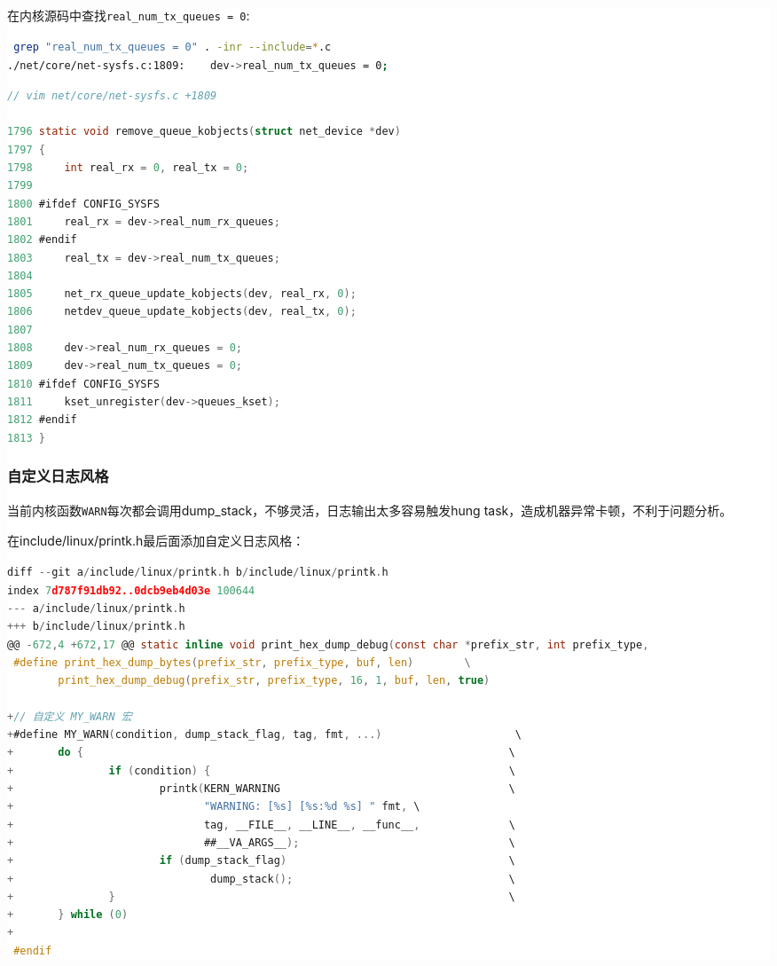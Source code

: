 在内核源码中查找`real_num_tx_queues = 0`:
```bash
 grep "real_num_tx_queues = 0" . -inr --include=*.c
./net/core/net-sysfs.c:1809:    dev->real_num_tx_queues = 0;
```

```c
// vim net/core/net-sysfs.c +1809

1796 static void remove_queue_kobjects(struct net_device *dev)
1797 {
1798     int real_rx = 0, real_tx = 0;
1799
1800 #ifdef CONFIG_SYSFS
1801     real_rx = dev->real_num_rx_queues;
1802 #endif
1803     real_tx = dev->real_num_tx_queues;
1804
1805     net_rx_queue_update_kobjects(dev, real_rx, 0);
1806     netdev_queue_update_kobjects(dev, real_tx, 0);
1807
1808     dev->real_num_rx_queues = 0;
1809     dev->real_num_tx_queues = 0;
1810 #ifdef CONFIG_SYSFS
1811     kset_unregister(dev->queues_kset);
1812 #endif
1813 }
```

### 自定义日志风格

当前内核函数`WARN`每次都会调用dump_stack，不够灵活，日志输出太多容易触发hung task，造成机器异常卡顿，不利于问题分析。

在include/linux/printk.h最后面添加自定义日志风格：
```c
diff --git a/include/linux/printk.h b/include/linux/printk.h
index 7d787f91db92..0dcb9eb4d03e 100644
--- a/include/linux/printk.h
+++ b/include/linux/printk.h
@@ -672,4 +672,17 @@ static inline void print_hex_dump_debug(const char *prefix_str, int prefix_type,
 #define print_hex_dump_bytes(prefix_str, prefix_type, buf, len)        \
        print_hex_dump_debug(prefix_str, prefix_type, 16, 1, buf, len, true)

+// 自定义 MY_WARN 宏
+#define MY_WARN(condition, dump_stack_flag, tag, fmt, ...)                     \
+       do {                                                                   \
+               if (condition) {                                               \
+                       printk(KERN_WARNING                                    \
+                              "WARNING: [%s] [%s:%d %s] " fmt, \
+                              tag, __FILE__, __LINE__, __func__,              \
+                              ##__VA_ARGS__);                                 \
+                       if (dump_stack_flag)                                   \
+                               dump_stack();                                  \
+               }                                                              \
+       } while (0)
+
 #endif
```
